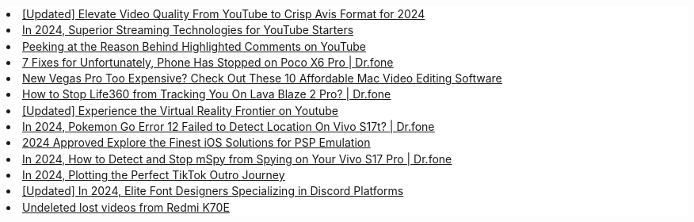 <li><a href="https://youtube-sure.techidaily.com/ed-elevate-video-quality-from-youtube-to-crisp-avis-format-for-2024/"><u>[Updated] Elevate Video Quality From YouTube to Crisp Avis Format for 2024</u></a></li>
<li><a href="https://youtube-sure.techidaily.com/24-superior-streaming-technologies-for-youtube-starters/"><u>In 2024, Superior Streaming Technologies for YouTube Starters</u></a></li>
<li><a href="https://youtube-sure.techidaily.com/ng-at-the-reason-behind-highlighted-comments-on-youtube/"><u>Peeking at the Reason Behind Highlighted Comments on YouTube</u></a></li>
<li><a href="https://howto.techidaily.com/7-fixes-for-unfortunately-phone-has-stopped-on-poco-x6-pro-drfone-by-drfone-fix-android-problems-fix-android-problems/"><u>7 Fixes for Unfortunately, Phone Has Stopped on Poco X6 Pro | Dr.fone</u></a></li>
<li><a href="https://smart-video-editing.techidaily.com/new-vegas-pro-too-expensive-check-out-these-10-affordable-mac-video-editing-software/"><u>New Vegas Pro Too Expensive? Check Out These 10 Affordable Mac Video Editing Software</u></a></li>
<li><a href="https://change-location.techidaily.com/how-to-stop-life360-from-tracking-you-on-lava-blaze-2-pro-drfone-by-drfone-virtual-android/"><u>How to Stop Life360 from Tracking You On Lava Blaze 2 Pro? | Dr.fone</u></a></li>
<li><a href="https://facebook-video-share.techidaily.com/updated-experience-the-virtual-reality-frontier-on-youtube/"><u>[Updated] Experience the Virtual Reality Frontier on Youtube</u></a></li>
<li><a href="https://change-location.techidaily.com/in-2024-pokemon-go-error-12-failed-to-detect-location-on-vivo-s17t-drfone-by-drfone-virtual-android/"><u>In 2024, Pokemon Go Error 12 Failed to Detect Location On Vivo S17t? | Dr.fone</u></a></li>
<li><a href="https://on-screen-recording.techidaily.com/2024-approved-explore-the-finest-ios-solutions-for-psp-emulation/"><u>2024 Approved  Explore the Finest iOS Solutions for PSP Emulation</u></a></li>
<li><a href="https://location-social.techidaily.com/in-2024-how-to-detect-and-stop-mspy-from-spying-on-your-vivo-s17-pro-drfone-by-drfone-virtual-android/"><u>In 2024, How to Detect and Stop mSpy from Spying on Your Vivo S17 Pro | Dr.fone</u></a></li>
<li><a href="https://tiktok-videos.techidaily.com/in-2024-plotting-the-perfect-tiktok-outro-journey/"><u>In 2024, Plotting the Perfect TikTok Outro Journey</u></a></li>
<li><a href="https://discord-videos.techidaily.com/updated-in-2024-elite-font-designers-specializing-in-discord-platforms/"><u>[Updated] In 2024, Elite Font Designers Specializing in Discord Platforms</u></a></li>
<li><a href="https://techidaily.com/undeleted-lost-videos-from-redmi-k70e-by-fonelab-android-recover-video/"><u>Undeleted lost videos from Redmi K70E</u></a></li>
</ul></div>
